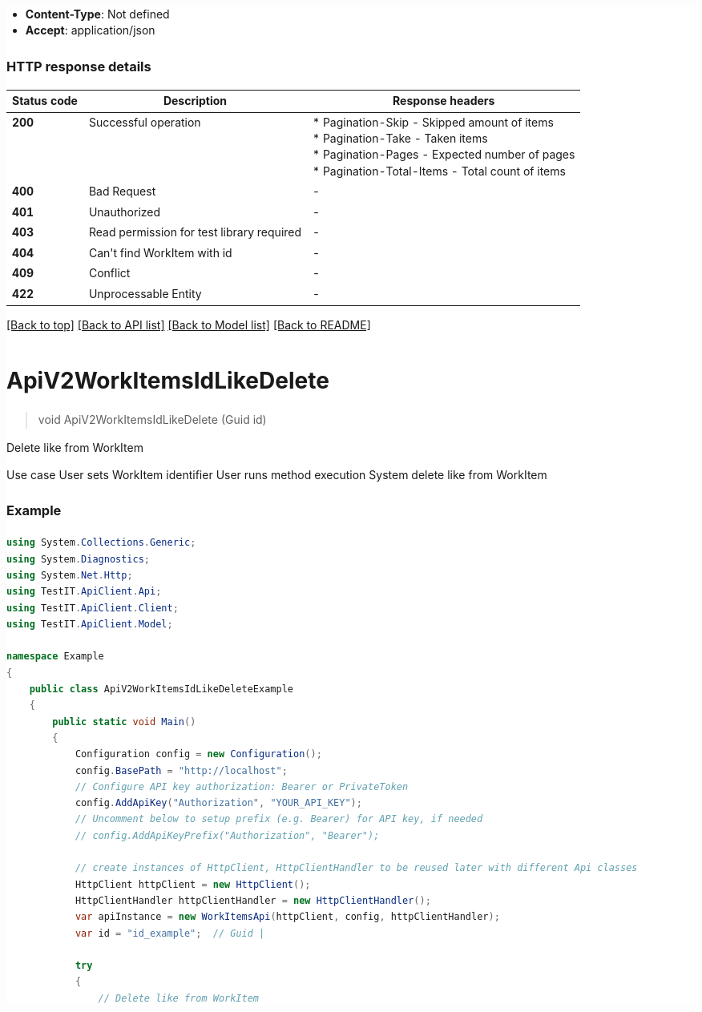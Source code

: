  - **Content-Type**: Not defined
 - **Accept**: application/json


### HTTP response details
| Status code | Description | Response headers |
|-------------|-------------|------------------|
| **200** | Successful operation |  * Pagination-Skip - Skipped amount of items <br>  * Pagination-Take - Taken items <br>  * Pagination-Pages - Expected number of pages <br>  * Pagination-Total-Items - Total count of items <br>  |
| **400** | Bad Request |  -  |
| **401** | Unauthorized |  -  |
| **403** | Read permission for test library required |  -  |
| **404** | Can&#39;t find WorkItem with id |  -  |
| **409** | Conflict |  -  |
| **422** | Unprocessable Entity |  -  |

[[Back to top]](#) [[Back to API list]](../README.md#documentation-for-api-endpoints) [[Back to Model list]](../README.md#documentation-for-models) [[Back to README]](../README.md)

<a id="apiv2workitemsidlikedelete"></a>
# **ApiV2WorkItemsIdLikeDelete**
> void ApiV2WorkItemsIdLikeDelete (Guid id)

Delete like from WorkItem

 Use case   User sets WorkItem identifier   User runs method execution   System delete like from WorkItem

### Example
```csharp
using System.Collections.Generic;
using System.Diagnostics;
using System.Net.Http;
using TestIT.ApiClient.Api;
using TestIT.ApiClient.Client;
using TestIT.ApiClient.Model;

namespace Example
{
    public class ApiV2WorkItemsIdLikeDeleteExample
    {
        public static void Main()
        {
            Configuration config = new Configuration();
            config.BasePath = "http://localhost";
            // Configure API key authorization: Bearer or PrivateToken
            config.AddApiKey("Authorization", "YOUR_API_KEY");
            // Uncomment below to setup prefix (e.g. Bearer) for API key, if needed
            // config.AddApiKeyPrefix("Authorization", "Bearer");

            // create instances of HttpClient, HttpClientHandler to be reused later with different Api classes
            HttpClient httpClient = new HttpClient();
            HttpClientHandler httpClientHandler = new HttpClientHandler();
            var apiInstance = new WorkItemsApi(httpClient, config, httpClientHandler);
            var id = "id_example";  // Guid | 

            try
            {
                // Delete like from WorkItem
```
